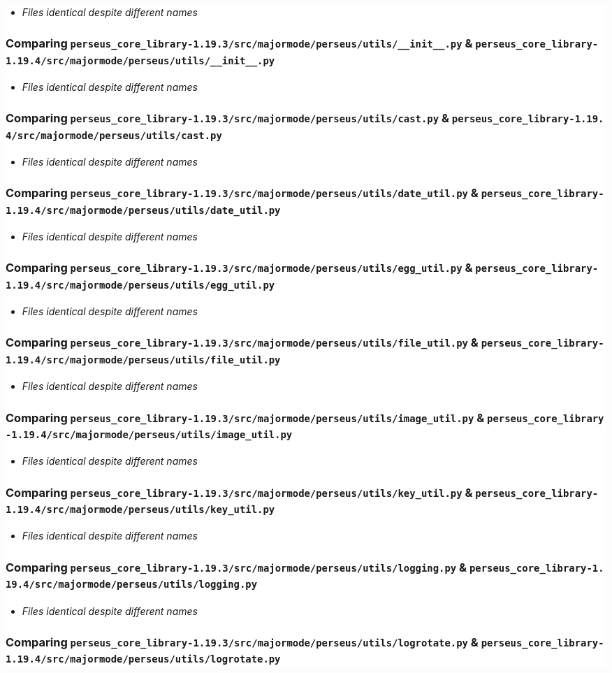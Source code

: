  * *Files identical despite different names*

### Comparing `perseus_core_library-1.19.3/src/majormode/perseus/utils/__init__.py` & `perseus_core_library-1.19.4/src/majormode/perseus/utils/__init__.py`

 * *Files identical despite different names*

### Comparing `perseus_core_library-1.19.3/src/majormode/perseus/utils/cast.py` & `perseus_core_library-1.19.4/src/majormode/perseus/utils/cast.py`

 * *Files identical despite different names*

### Comparing `perseus_core_library-1.19.3/src/majormode/perseus/utils/date_util.py` & `perseus_core_library-1.19.4/src/majormode/perseus/utils/date_util.py`

 * *Files identical despite different names*

### Comparing `perseus_core_library-1.19.3/src/majormode/perseus/utils/egg_util.py` & `perseus_core_library-1.19.4/src/majormode/perseus/utils/egg_util.py`

 * *Files identical despite different names*

### Comparing `perseus_core_library-1.19.3/src/majormode/perseus/utils/file_util.py` & `perseus_core_library-1.19.4/src/majormode/perseus/utils/file_util.py`

 * *Files identical despite different names*

### Comparing `perseus_core_library-1.19.3/src/majormode/perseus/utils/image_util.py` & `perseus_core_library-1.19.4/src/majormode/perseus/utils/image_util.py`

 * *Files identical despite different names*

### Comparing `perseus_core_library-1.19.3/src/majormode/perseus/utils/key_util.py` & `perseus_core_library-1.19.4/src/majormode/perseus/utils/key_util.py`

 * *Files identical despite different names*

### Comparing `perseus_core_library-1.19.3/src/majormode/perseus/utils/logging.py` & `perseus_core_library-1.19.4/src/majormode/perseus/utils/logging.py`

 * *Files identical despite different names*

### Comparing `perseus_core_library-1.19.3/src/majormode/perseus/utils/logrotate.py` & `perseus_core_library-1.19.4/src/majormode/perseus/utils/logrotate.py`
